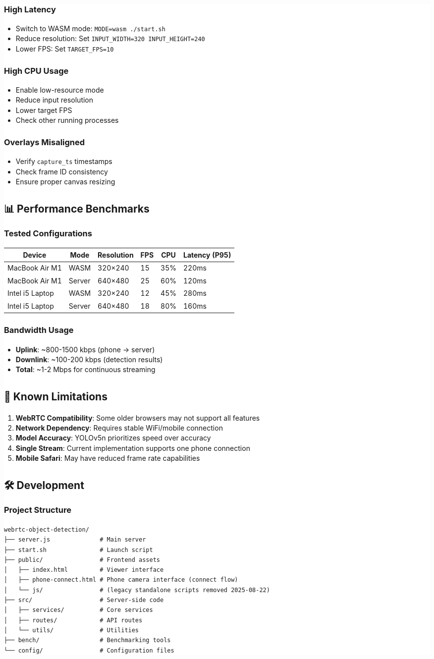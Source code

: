 ### High Latency
- Switch to WASM mode: `MODE=wasm ./start.sh`
- Reduce resolution: Set `INPUT_WIDTH=320 INPUT_HEIGHT=240`
- Lower FPS: Set `TARGET_FPS=10`

### High CPU Usage
- Enable low-resource mode
- Reduce input resolution
- Lower target FPS
- Check other running processes

### Overlays Misaligned
- Verify `capture_ts` timestamps
- Check frame ID consistency
- Ensure proper canvas resizing

## 📊 Performance Benchmarks

### Tested Configurations

| Device | Mode | Resolution | FPS | CPU | Latency (P95) |
|--------|------|------------|-----|-----|---------------|
| MacBook Air M1 | WASM | 320×240 | 15 | 35% | 220ms |
| MacBook Air M1 | Server | 640×480 | 25 | 60% | 120ms |
| Intel i5 Laptop | WASM | 320×240 | 12 | 45% | 280ms |
| Intel i5 Laptop | Server | 640×480 | 18 | 80% | 160ms |

### Bandwidth Usage
- **Uplink**: ~800-1500 kbps (phone → server)
- **Downlink**: ~100-200 kbps (detection results)
- **Total**: ~1-2 Mbps for continuous streaming

## 🚧 Known Limitations

1. **WebRTC Compatibility**: Some older browsers may not support all features
2. **Network Dependency**: Requires stable WiFi/mobile connection
3. **Model Accuracy**: YOLOv5n prioritizes speed over accuracy
4. **Single Stream**: Current implementation supports one phone connection
5. **Mobile Safari**: May have reduced frame rate capabilities

## 🛠️ Development

### Project Structure
```
webrtc-object-detection/
├── server.js              # Main server
├── start.sh               # Launch script
├── public/                # Frontend assets
│   ├── index.html         # Viewer interface
│   ├── phone-connect.html # Phone camera interface (connect flow)
│   └── js/                # (legacy standalone scripts removed 2025-08-22)
├── src/                   # Server-side code
│   ├── services/          # Core services
│   ├── routes/            # API routes
│   └── utils/             # Utilities
├── bench/                 # Benchmarking tools
└── config/                # Configuration files
```
